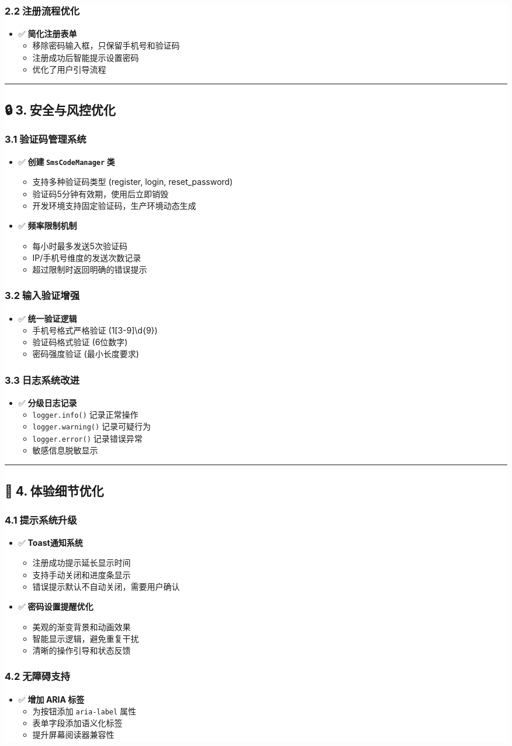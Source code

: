 ### 2.2 注册流程优化
- ✅ **简化注册表单**
  - 移除密码输入框，只保留手机号和验证码
  - 注册成功后智能提示设置密码
  - 优化了用户引导流程

---

## 🔒 3. 安全与风控优化

### 3.1 验证码管理系统
- ✅ **创建 `SmsCodeManager` 类**
  - 支持多种验证码类型 (register, login, reset_password)
  - 验证码5分钟有效期，使用后立即销毁
  - 开发环境支持固定验证码，生产环境动态生成

- ✅ **频率限制机制**
  - 每小时最多发送5次验证码
  - IP/手机号维度的发送次数记录
  - 超过限制时返回明确的错误提示

### 3.2 输入验证增强
- ✅ **统一验证逻辑**
  - 手机号格式严格验证 (1[3-9]\d{9})
  - 验证码格式验证 (6位数字)
  - 密码强度验证 (最小长度要求)

### 3.3 日志系统改进
- ✅ **分级日志记录**
  - `logger.info()` 记录正常操作
  - `logger.warning()` 记录可疑行为
  - `logger.error()` 记录错误异常
  - 敏感信息脱敏显示

---

## 🎨 4. 体验细节优化

### 4.1 提示系统升级
- ✅ **Toast通知系统**
  - 注册成功提示延长显示时间
  - 支持手动关闭和进度条显示
  - 错误提示默认不自动关闭，需要用户确认

- ✅ **密码设置提醒优化**
  - 美观的渐变背景和动画效果
  - 智能显示逻辑，避免重复干扰
  - 清晰的操作引导和状态反馈

### 4.2 无障碍支持
- ✅ **增加 ARIA 标签**
  - 为按钮添加 `aria-label` 属性
  - 表单字段添加语义化标签
  - 提升屏幕阅读器兼容性
